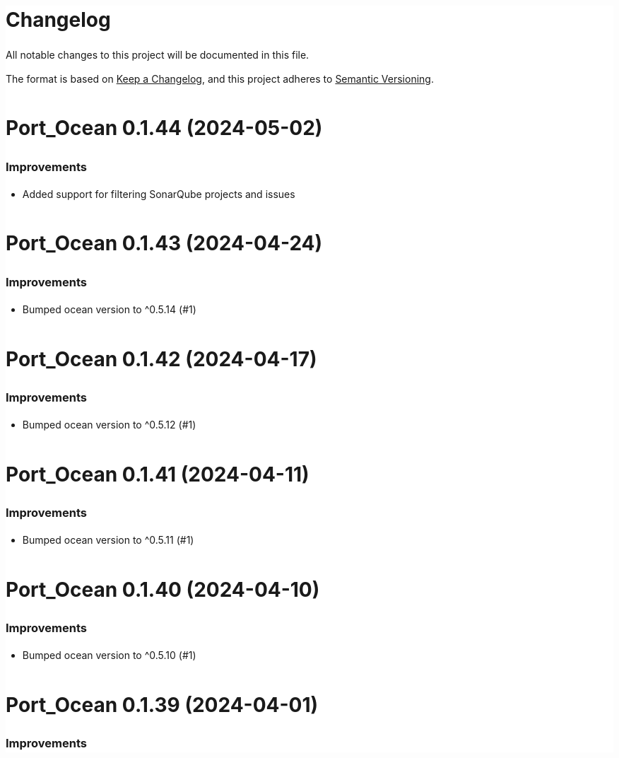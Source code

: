 # Changelog

All notable changes to this project will be documented in this file.

The format is based on [Keep a Changelog](https://keepachangelog.com/en/1.0.0/),
and this project adheres to [Semantic Versioning](https://semver.org/spec/v2.0.0.html).



# Port_Ocean 0.1.44 (2024-05-02)

### Improvements

- Added support for filtering SonarQube projects and issues


# Port_Ocean 0.1.43 (2024-04-24)

### Improvements

- Bumped ocean version to ^0.5.14 (#1)


# Port_Ocean 0.1.42 (2024-04-17)

### Improvements

- Bumped ocean version to ^0.5.12 (#1)


# Port_Ocean 0.1.41 (2024-04-11)

### Improvements

- Bumped ocean version to ^0.5.11 (#1)


# Port_Ocean 0.1.40 (2024-04-10)

### Improvements

- Bumped ocean version to ^0.5.10 (#1)


# Port_Ocean 0.1.39 (2024-04-01)

### Improvements
